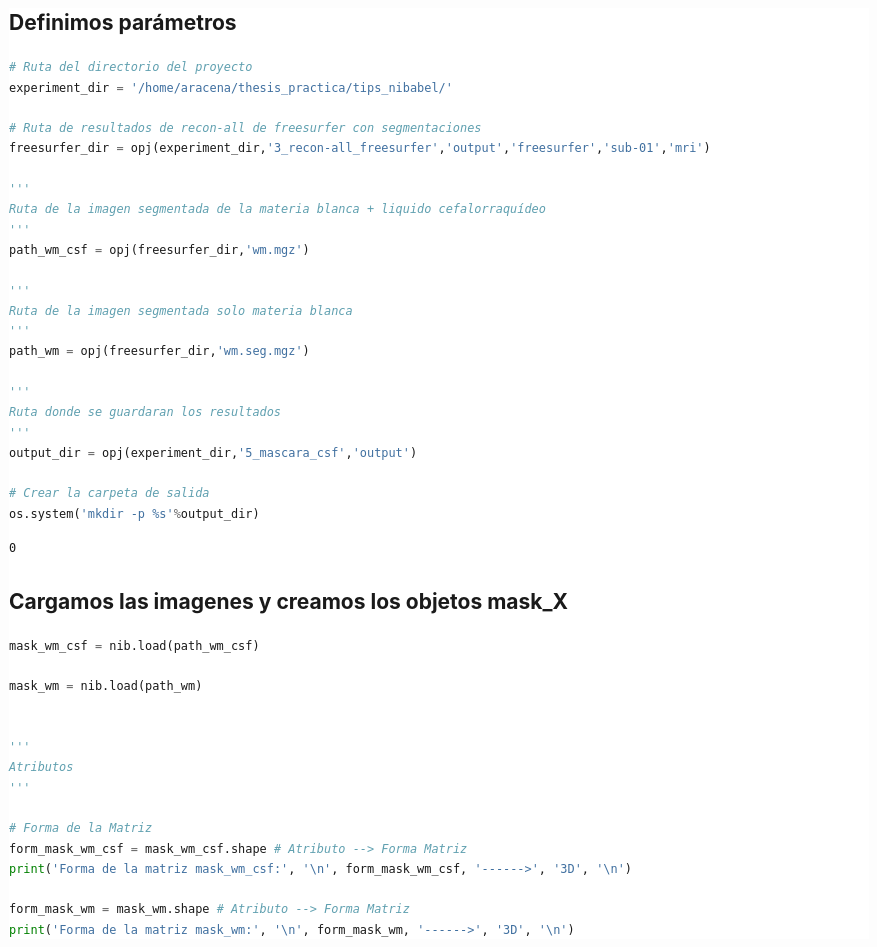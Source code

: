 ## Definimos parámetros


```python
# Ruta del directorio del proyecto
experiment_dir = '/home/aracena/thesis_practica/tips_nibabel/' 

# Ruta de resultados de recon-all de freesurfer con segmentaciones
freesurfer_dir = opj(experiment_dir,'3_recon-all_freesurfer','output','freesurfer','sub-01','mri')

'''
Ruta de la imagen segmentada de la materia blanca + liquido cefalorraquídeo
'''
path_wm_csf = opj(freesurfer_dir,'wm.mgz')

'''
Ruta de la imagen segmentada solo materia blanca
'''
path_wm = opj(freesurfer_dir,'wm.seg.mgz')

'''
Ruta donde se guardaran los resultados
'''
output_dir = opj(experiment_dir,'5_mascara_csf','output')

# Crear la carpeta de salida
os.system('mkdir -p %s'%output_dir)
```




    0



## Cargamos las imagenes y creamos los objetos mask_X


```python
mask_wm_csf = nib.load(path_wm_csf)

mask_wm = nib.load(path_wm)


'''
Atributos
'''

# Forma de la Matriz
form_mask_wm_csf = mask_wm_csf.shape # Atributo --> Forma Matriz
print('Forma de la matriz mask_wm_csf:', '\n', form_mask_wm_csf, '------>', '3D', '\n')

form_mask_wm = mask_wm.shape # Atributo --> Forma Matriz
print('Forma de la matriz mask_wm:', '\n', form_mask_wm, '------>', '3D', '\n')
```
